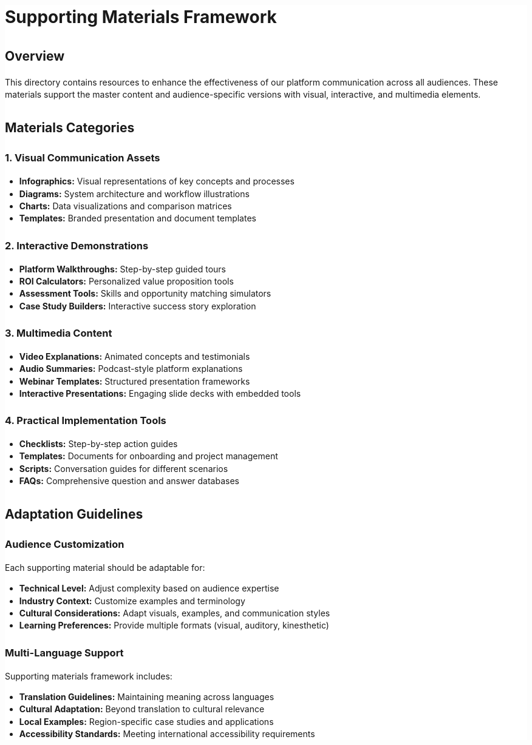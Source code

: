 # Supporting Materials Framework

## Overview
This directory contains resources to enhance the effectiveness of our platform communication across all audiences. These materials support the master content and audience-specific versions with visual, interactive, and multimedia elements.

## Materials Categories

### 1. Visual Communication Assets
- **Infographics:** Visual representations of key concepts and processes
- **Diagrams:** System architecture and workflow illustrations  
- **Charts:** Data visualizations and comparison matrices
- **Templates:** Branded presentation and document templates

### 2. Interactive Demonstrations
- **Platform Walkthroughs:** Step-by-step guided tours
- **ROI Calculators:** Personalized value proposition tools
- **Assessment Tools:** Skills and opportunity matching simulators
- **Case Study Builders:** Interactive success story exploration

### 3. Multimedia Content
- **Video Explanations:** Animated concepts and testimonials
- **Audio Summaries:** Podcast-style platform explanations
- **Webinar Templates:** Structured presentation frameworks
- **Interactive Presentations:** Engaging slide decks with embedded tools

### 4. Practical Implementation Tools
- **Checklists:** Step-by-step action guides
- **Templates:** Documents for onboarding and project management
- **Scripts:** Conversation guides for different scenarios
- **FAQs:** Comprehensive question and answer databases

## Adaptation Guidelines

### Audience Customization
Each supporting material should be adaptable for:
- **Technical Level:** Adjust complexity based on audience expertise
- **Industry Context:** Customize examples and terminology
- **Cultural Considerations:** Adapt visuals, examples, and communication styles
- **Learning Preferences:** Provide multiple formats (visual, auditory, kinesthetic)

### Multi-Language Support
Supporting materials framework includes:
- **Translation Guidelines:** Maintaining meaning across languages
- **Cultural Adaptation:** Beyond translation to cultural relevance
- **Local Examples:** Region-specific case studies and applications
- **Accessibility Standards:** Meeting international accessibility requirements
